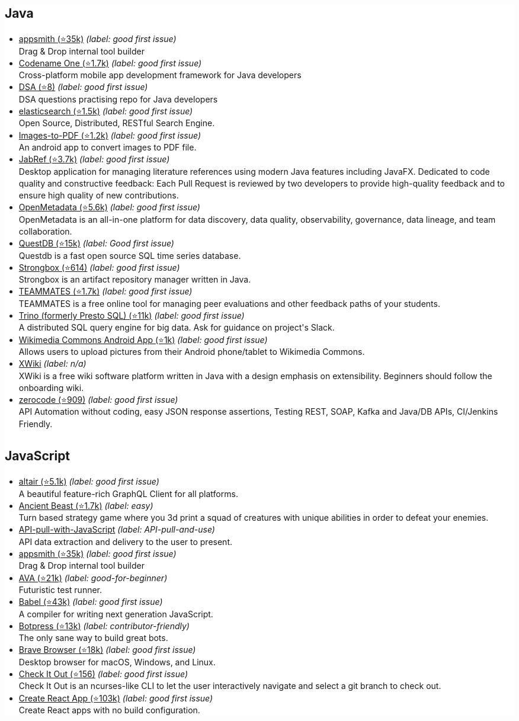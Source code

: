 ## Java

*   [appsmith (⭐35k)](https://github.com/appsmithorg/appsmith) *(label: good first issue)* <br> Drag & Drop internal tool builder
*   [Codename One (⭐1.7k)](https://github.com/codenameone/CodenameOne) *(label: good first issue)* <br> Cross-platform mobile app development framework for Java developers
*   [DSA (⭐8)](https://github.com/abhishektripathi66/DSA) *(label: good first issue)* <br> DSA questions practising repo for Java developers
*   [elasticsearch (⭐1.5k)](https://github.com/elastic/elasticsearch) *(label: good first issue)* <br> Open Source, Distributed, RESTful Search Engine.
*   [Images-to-PDF (⭐1.2k)](https://github.com/Swati4star/Images-to-PDF) *(label: good first issue)* <br> An android app to convert images to PDF file.
*   [JabRef (⭐3.7k)](https://github.com/JabRef/jabref) *(label: good first issue)* <br> Desktop application for managing literature references using modern Java features including JavaFX. Dedicated to code quality and constructive feedback: Each Pull Request is reviewed by two developers to provide high-quality feedback and to ensure high quality of new contributions.
*   [OpenMetadata (⭐5.6k)](https://github.com/open-metadata/OpenMetadata) *(label: good first issue)* <br> OpenMetadata is an all-in-one platform for data discovery, data quality, observability, governance, data lineage, and team collaboration.
*   [QuestDB (⭐15k)](https://github.com/questdb/questdb) *(label: Good first issue)* <br> Questdb is a fast open source SQL time series database.
*   [Strongbox (⭐614)](https://github.com/strongbox/strongbox) *(label: good first issue)* <br> Strongbox is an artifact repository manager written in Java.
*   [TEAMMATES (⭐1.7k)](https://github.com/TEAMMATES/teammates) *(label: good first issue)* <br> TEAMMATES is a free online tool for managing peer evaluations and other feedback paths of your students.
*   [Trino (formerly Presto SQL) (⭐11k)](https://github.com/trinodb/trino) *(label: good first issue)* <br> A distributed SQL query engine for big data. Ask for guidance on project's Slack.
*   [Wikimedia Commons Android App (⭐1k)](https://github.com/commons-app/apps-android-commons) *(label: good first issue)* <br> Allows users to upload pictures from their Android phone/tablet to Wikimedia Commons.
*   [XWiki](https://jira.xwiki.org/issues/?jql=labels-%3D-Onboarding) *(label: n/a)* <br> XWiki is a free wiki software platform written in Java with a design emphasis on extensibility. Beginners should follow the onboarding wiki.
*   [zerocode (⭐909)](https://github.com/authorjapps/zerocode) *(label: good first issue)* <br> API Automation without coding, easy JSON response assertions, Testing REST, SOAP, Kafka and Java/DB APIs, CI/Jenkins Friendly.

## JavaScript

*   [altair (⭐5.1k)](https://github.com/imolorhe/altair) *(label: good first issue)* <br> A beautiful feature-rich GraphQL Client for all platforms.
*   [Ancient Beast (⭐1.7k)](https://github.com/FreezingMoon/AncientBeast) *(label: easy)* <br> Turn based strategy game where you 3d print a squad of creatures with unique abilities in order to defeat your enemies.
*   [API-pull-with-JavaScript](https://github.com/AliBasboga/APIExampleWithExpress.git) *(label: API-pull-and-use)* <br> API data extraction and delivery to the user to present.
*   [appsmith (⭐35k)](https://github.com/appsmithorg/appsmith) *(label: good first issue)* <br> Drag & Drop internal tool builder
*   [AVA (⭐21k)](https://github.com/sindresorhus/ava) *(label: good-for-beginner)* <br> Futuristic test runner.
*   [Babel (⭐43k)](https://github.com/babel/babel) *(label: good first issue)* <br> A compiler for writing next generation JavaScript.
*   [Botpress (⭐13k)](https://github.com/botpress/botpress) *(label: contributor-friendly)* <br> The only sane way to build great bots.
*   [Brave Browser (⭐18k)](https://github.com/brave/brave-browser) *(label: good first issue)* <br> Desktop browser for macOS, Windows, and Linux.
*   [Check It Out (⭐156)](https://github.com/jwu910/check-it-out) *(label: good first issue)* <br> Check It Out is an ncurses-like CLI to let the user interactively navigate and select a git branch to check out.
*   [Create React App (⭐103k)](https://github.com/facebook/create-react-app) *(label: good first issue)* <br> Create React apps with no build configuration.